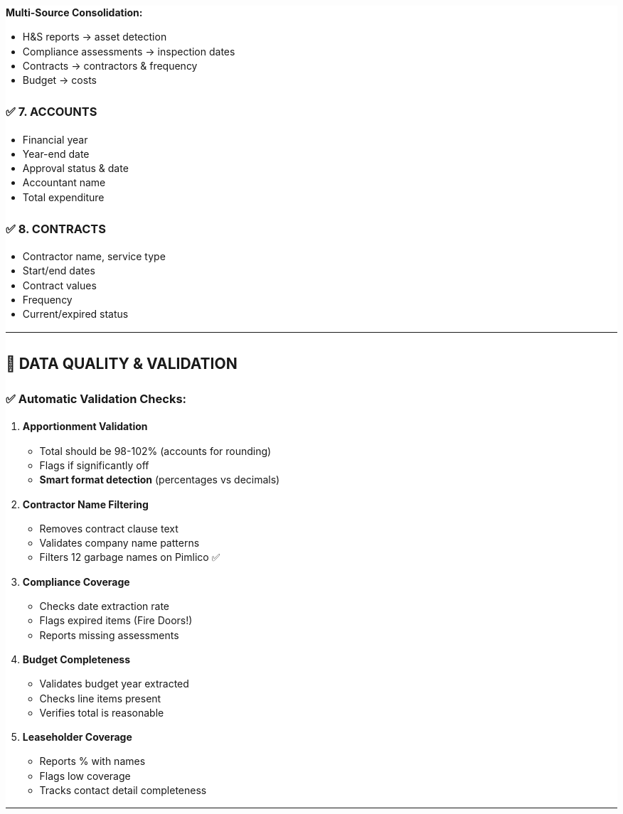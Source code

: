 **Multi-Source Consolidation:**
- H&S reports → asset detection
- Compliance assessments → inspection dates
- Contracts → contractors & frequency
- Budget → costs

### ✅ **7. ACCOUNTS**
- Financial year
- Year-end date
- Approval status & date
- Accountant name
- Total expenditure

### ✅ **8. CONTRACTS**
- Contractor name, service type
- Start/end dates
- Contract values
- Frequency
- Current/expired status

---

## 🎯 DATA QUALITY & VALIDATION

### ✅ **Automatic Validation Checks:**

1. **Apportionment Validation**
   - Total should be 98-102% (accounts for rounding)
   - Flags if significantly off
   - **Smart format detection** (percentages vs decimals)

2. **Contractor Name Filtering**
   - Removes contract clause text
   - Validates company name patterns
   - Filters 12 garbage names on Pimlico ✅

3. **Compliance Coverage**
   - Checks date extraction rate
   - Flags expired items (Fire Doors!)
   - Reports missing assessments

4. **Budget Completeness**
   - Validates budget year extracted
   - Checks line items present
   - Verifies total is reasonable

5. **Leaseholder Coverage**
   - Reports % with names
   - Flags low coverage
   - Tracks contact detail completeness

---

